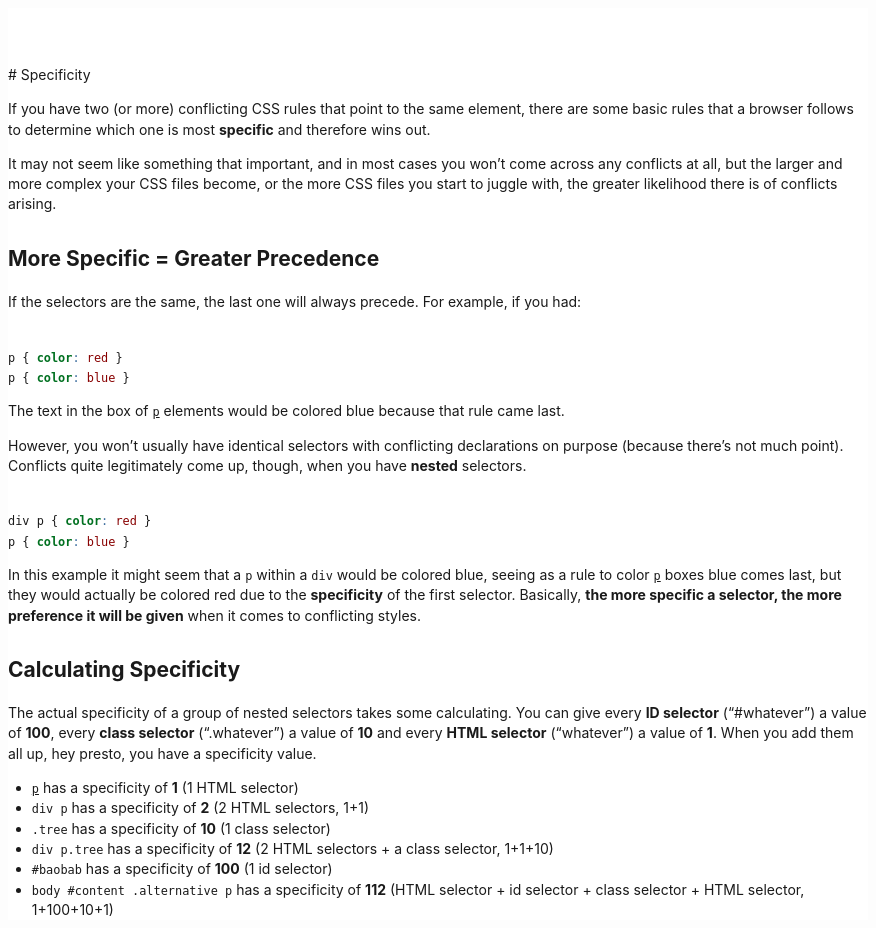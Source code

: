 <div aria-hidden="true" class="wp-block-spacer" style="height:57px"></div># Specificity

If you have two (or more) conflicting CSS rules that point to the same element, there are some basic rules that a browser follows to determine which one is most **specific** and therefore wins out.

It may not seem like something that important, and in most cases you won’t come across any conflicts at all, but the larger and more complex your CSS files become, or the more CSS files you start to juggle with, the greater likelihood there is of conflicts arising.

## More Specific = Greater Precedence

If the selectors are the same, the last one will always precede. For example, if you had:

```css

p { color: red }
p { color: blue }

```

The text in the box of [`p`](https://www.htmldog.com/references/html/tags/p/) elements would be colored blue because that rule came last.

However, you won’t usually have identical selectors with conflicting declarations on purpose (because there’s not much point). Conflicts quite legitimately come up, though, when you have **nested** selectors.

```css

div p { color: red }
p { color: blue }

```

In this example it might seem that a `p` within a `div` would be colored blue, seeing as a rule to color [`p`](https://www.htmldog.com/references/html/tags/p/) boxes blue comes last, but they would actually be colored red due to the **specificity** of the first selector. Basically, **the more specific a selector, the more preference it will be given** when it comes to conflicting styles.

## Calculating Specificity

The actual specificity of a group of nested selectors takes some calculating. You can give every **ID selector** (“#whatever”) a value of **100**, every **class selector** (“.whatever”) a value of **10** and every **HTML selector** (“whatever”) a value of **1**. When you add them all up, hey presto, you have a specificity value.

- [`p`](https://www.htmldog.com/references/html/tags/p/) has a specificity of **1** (1 HTML selector)
- `div p` has a specificity of **2** (2 HTML selectors, 1+1)
- `.tree` has a specificity of **10** (1 class selector)
- `div p.tree` has a specificity of **12** (2 HTML selectors + a class selector, 1+1+10)
- `#baobab` has a specificity of **100** (1 id selector)
- `body #content .alternative p` has a specificity of **112** (HTML selector + id selector + class selector + HTML selector, 1+100+10+1)
